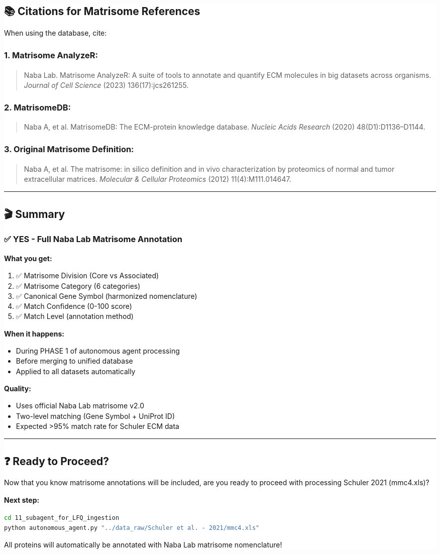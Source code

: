 
## 📚 Citations for Matrisome References

When using the database, cite:

### **1. Matrisome AnalyzeR:**
> Naba Lab. Matrisome AnalyzeR: A suite of tools to annotate and quantify ECM molecules in big datasets across organisms. *Journal of Cell Science* (2023) 136(17):jcs261255.

### **2. MatrisomeDB:**
> Naba A, et al. MatrisomeDB: The ECM-protein knowledge database. *Nucleic Acids Research* (2020) 48(D1):D1136–D1144.

### **3. Original Matrisome Definition:**
> Naba A, et al. The matrisome: in silico definition and in vivo characterization by proteomics of normal and tumor extracellular matrices. *Molecular & Cellular Proteomics* (2012) 11(4):M111.014647.

---

## 🎬 Summary

### ✅ **YES - Full Naba Lab Matrisome Annotation**

**What you get:**
1. ✅ Matrisome Division (Core vs Associated)
2. ✅ Matrisome Category (6 categories)
3. ✅ Canonical Gene Symbol (harmonized nomenclature)
4. ✅ Match Confidence (0-100 score)
5. ✅ Match Level (annotation method)

**When it happens:**
- During PHASE 1 of autonomous agent processing
- Before merging to unified database
- Applied to all datasets automatically

**Quality:**
- Uses official Naba Lab matrisome v2.0
- Two-level matching (Gene Symbol + UniProt ID)
- Expected >95% match rate for Schuler ECM data

---

## ❓ Ready to Proceed?

Now that you know matrisome annotations will be included, are you ready to proceed with processing Schuler 2021 (mmc4.xls)?

**Next step:**
```bash
cd 11_subagent_for_LFQ_ingestion
python autonomous_agent.py "../data_raw/Schuler et al. - 2021/mmc4.xls"
```

All proteins will automatically be annotated with Naba Lab matrisome nomenclature!
